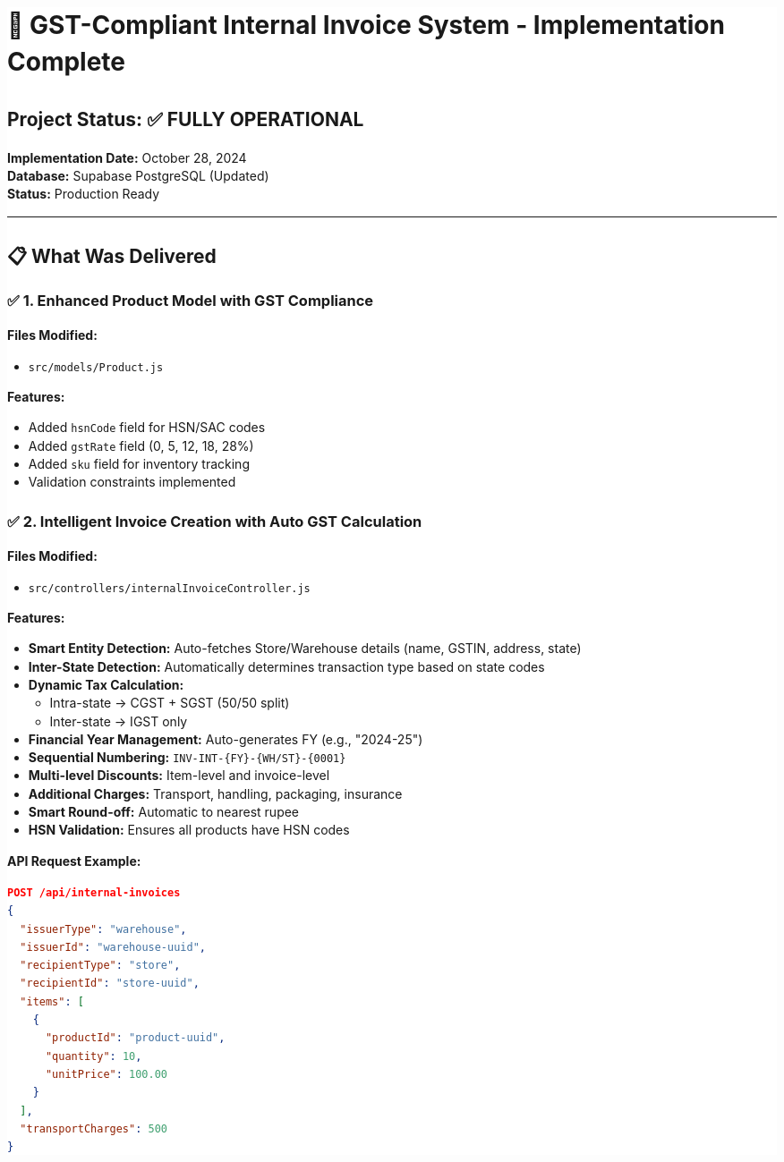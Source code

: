 # 🎉 GST-Compliant Internal Invoice System - Implementation Complete

## Project Status: ✅ FULLY OPERATIONAL

**Implementation Date:** October 28, 2024  
**Database:** Supabase PostgreSQL (Updated)  
**Status:** Production Ready

---

## 📋 What Was Delivered

### ✅ 1. Enhanced Product Model with GST Compliance
**Files Modified:**
- `src/models/Product.js`

**Features:**
- Added `hsnCode` field for HSN/SAC codes
- Added `gstRate` field (0, 5, 12, 18, 28%)
- Added `sku` field for inventory tracking
- Validation constraints implemented

### ✅ 2. Intelligent Invoice Creation with Auto GST Calculation
**Files Modified:**
- `src/controllers/internalInvoiceController.js`

**Features:**
- **Smart Entity Detection:** Auto-fetches Store/Warehouse details (name, GSTIN, address, state)
- **Inter-State Detection:** Automatically determines transaction type based on state codes
- **Dynamic Tax Calculation:**
  - Intra-state → CGST + SGST (50/50 split)
  - Inter-state → IGST only
- **Financial Year Management:** Auto-generates FY (e.g., "2024-25")
- **Sequential Numbering:** `INV-INT-{FY}-{WH/ST}-{0001}`
- **Multi-level Discounts:** Item-level and invoice-level
- **Additional Charges:** Transport, handling, packaging, insurance
- **Smart Round-off:** Automatic to nearest rupee
- **HSN Validation:** Ensures all products have HSN codes

**API Request Example:**
```json
POST /api/internal-invoices
{
  "issuerType": "warehouse",
  "issuerId": "warehouse-uuid",
  "recipientType": "store",
  "recipientId": "store-uuid",
  "items": [
    {
      "productId": "product-uuid",
      "quantity": 10,
      "unitPrice": 100.00
    }
  ],
  "transportCharges": 500
}
```
